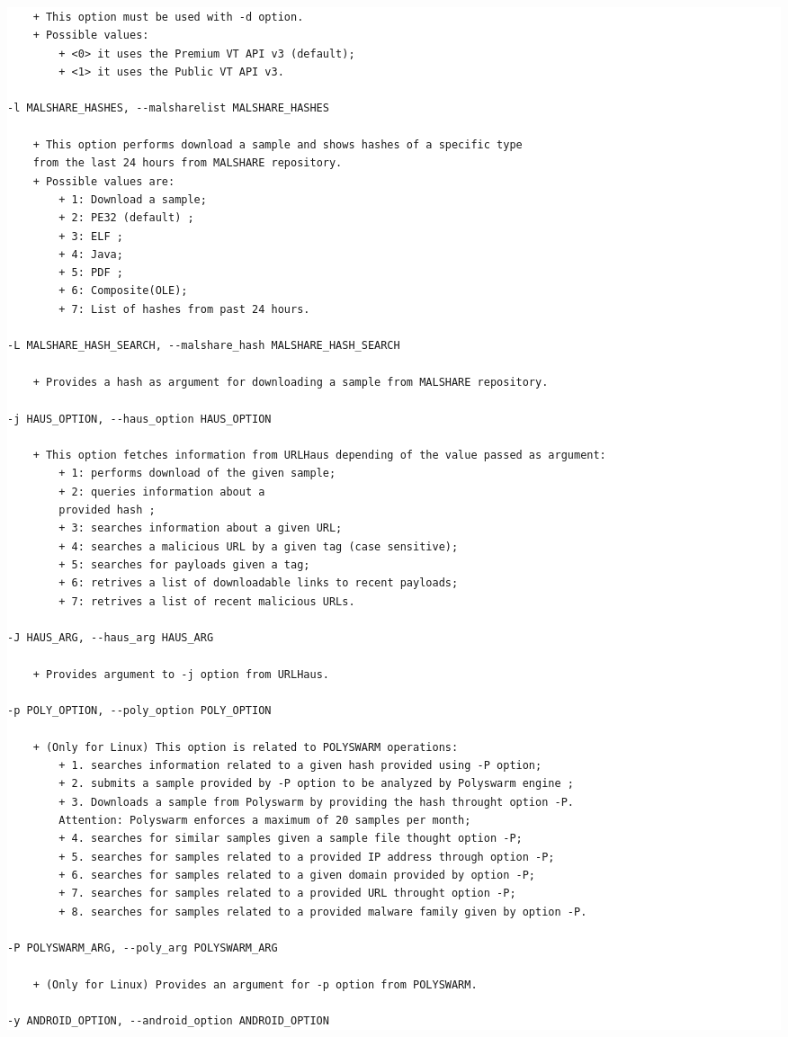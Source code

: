 		+ This option must be used with -d option. 
		+ Possible values: 
			+ <0> it uses the Premium VT API v3 (default); 
			+ <1> it uses the Public VT API v3.
			
	-l MALSHARE_HASHES, --malsharelist MALSHARE_HASHES
	
		+ This option performs download a sample and shows hashes of a specific type
		from the last 24 hours from MALSHARE repository. 
		+ Possible values are: 
			+ 1: Download a sample; 
			+ 2: PE32 (default) ; 
			+ 3: ELF ; 
			+ 4: Java; 
			+ 5: PDF ; 
			+ 6: Composite(OLE); 
			+ 7: List of hashes from past 24 hours.

	-L MALSHARE_HASH_SEARCH, --malshare_hash MALSHARE_HASH_SEARCH
	
		+ Provides a hash as argument for downloading a sample from MALSHARE repository.
		
	-j HAUS_OPTION, --haus_option HAUS_OPTION
	
		+ This option fetches information from URLHaus depending of the value passed as argument: 
			+ 1: performs download of the given sample; 
			+ 2: queries information about a 
			provided hash ; 
			+ 3: searches information about a given URL; 
			+ 4: searches a malicious URL by a given tag (case sensitive); 
			+ 5: searches for payloads given a tag; 
			+ 6: retrives a list of downloadable links to recent payloads; 
			+ 7: retrives a list of recent malicious URLs.

	-J HAUS_ARG, --haus_arg HAUS_ARG
	
		+ Provides argument to -j option from URLHaus.

	-p POLY_OPTION, --poly_option POLY_OPTION
	
		+ (Only for Linux) This option is related to POLYSWARM operations:
			+ 1. searches information related to a given hash provided using -P option; 
			+ 2. submits a sample provided by -P option to be analyzed by Polyswarm engine ; 
			+ 3. Downloads a sample from Polyswarm by providing the hash throught option -P.
			Attention: Polyswarm enforces a maximum of 20 samples per month; 
			+ 4. searches for similar samples given a sample file thought option -P;
			+ 5. searches for samples related to a provided IP address through option -P; 
			+ 6. searches for samples related to a given domain provided by option -P; 
			+ 7. searches for samples related to a provided URL throught option -P; 
			+ 8. searches for samples related to a provided malware family given by option -P.

	-P POLYSWARM_ARG, --poly_arg POLYSWARM_ARG
	
		+ (Only for Linux) Provides an argument for -p option from POLYSWARM.

	-y ANDROID_OPTION, --android_option ANDROID_OPTION
	